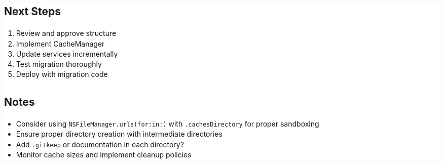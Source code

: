 ## Next Steps

1. Review and approve structure
2. Implement CacheManager
3. Update services incrementally
4. Test migration thoroughly
5. Deploy with migration code

## Notes

- Consider using `NSFileManager.urls(for:in:)` with `.cachesDirectory` for proper sandboxing
- Ensure proper directory creation with intermediate directories
- Add `.gitkeep` or documentation in each directory?
- Monitor cache sizes and implement cleanup policies
